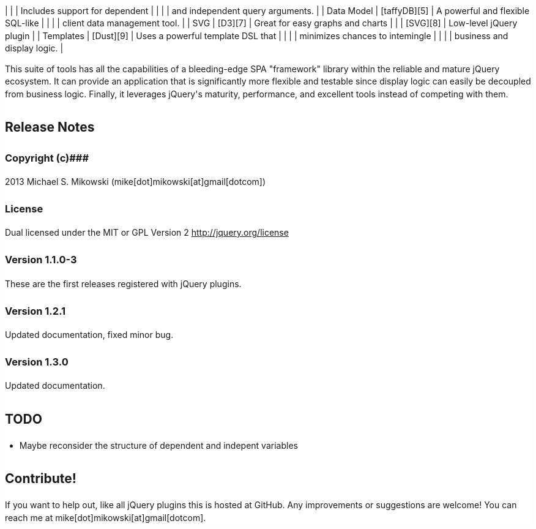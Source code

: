 |              |                     | Includes support for dependent    |
|              |                     | and independent query arguments.  |
| Data Model   | [taffyDB][5]        | A powerful and flexible SQL-like  |
|              |                     | client data management tool.      |
| SVG          | [D3][7]             | Great for easy graphs and charts  |
|              | [SVG][8]            | Low-level jQuery plugin           |
| Templates    | [Dust][9]           | Uses a powerful template DSL that |
|              |                     | minimizes chances to intemingle   |
|              |                     | business and display logic.       |

This suite of tools has all the capabilities of a bleeding-edge 
SPA "framework" library within the reliable and mature jQuery ecosystem.
It can provide an application that is significantly more flexible and
testable since display logic can easily be decoupled from business logic.
Finally, it leverages jQuery's maturity, performance, and excellent
tools instead of competing with them.

## Release Notes ##

### Copyright (c)###
2013 Michael S. Mikowski (mike[dot]mikowski[at]gmail[dotcom])

### License ###
Dual licensed under the MIT or GPL Version 2
http://jquery.org/license

### Version 1.1.0-3 ###
These are the first releases registered with jQuery plugins.

### Version 1.2.1 ###
Updated documentation, fixed minor bug.

### Version 1.3.0 ###
Updated documentation.

## TODO ##

- Maybe reconsider the structure of dependent and indepent variables

## Contribute! ##

If you want to help out, like all jQuery plugins this is hosted at
GitHub. Any improvements or suggestions are welcome!
You can reach me at mike[dot]mikowski[at]gmail[dotcom].
